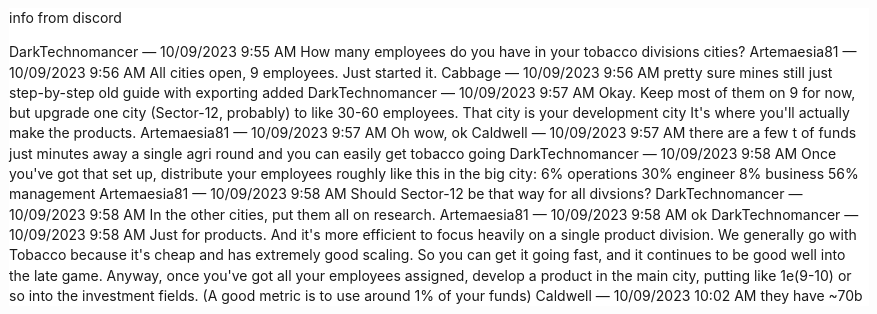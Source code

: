 info from discord

DarkTechnomancer
 — 
10/09/2023 9:55 AM
How many employees do you have in your tobacco divisions cities?
Artemaesia81
 — 
10/09/2023 9:56 AM
All cities open, 9 employees. Just started it.
Cabbage
 — 
10/09/2023 9:56 AM
pretty sure mines still just step-by-step old guide with exporting added
DarkTechnomancer
 — 
10/09/2023 9:57 AM
Okay. Keep most of them on 9 for now, but upgrade one city (Sector-12, probably) to like 30-60 employees.
That city is your development city
It's where you'll actually make the products. 
Artemaesia81
 — 
10/09/2023 9:57 AM
Oh wow, ok
Caldwell
 — 
10/09/2023 9:57 AM
there are a few t of funds just minutes away 
a single agri round and you  can easily get tobacco going
DarkTechnomancer
 — 
10/09/2023 9:58 AM
Once you've got that set up, distribute your employees roughly like this in the big city:
6% operations
30% engineer
8% business
56% management
Artemaesia81
 — 
10/09/2023 9:58 AM
Should Sector-12 be that way for all divsions?
DarkTechnomancer
 — 
10/09/2023 9:58 AM
In the other cities, put them all on research.
Artemaesia81
 — 
10/09/2023 9:58 AM
ok
DarkTechnomancer
 — 
10/09/2023 9:58 AM
Just for products.
And it's more efficient to focus heavily on a single product division.
We generally go with Tobacco because it's cheap and has extremely good scaling.
So you can get it going fast, and it continues to be good well into the late game.
Anyway, once you've got all your employees assigned, develop a product in the main city, putting like 1e(9-10) or so into the investment fields.
(A good metric is to use around 1% of your funds)
Caldwell
 — 
10/09/2023 10:02 AM
they have ~70b